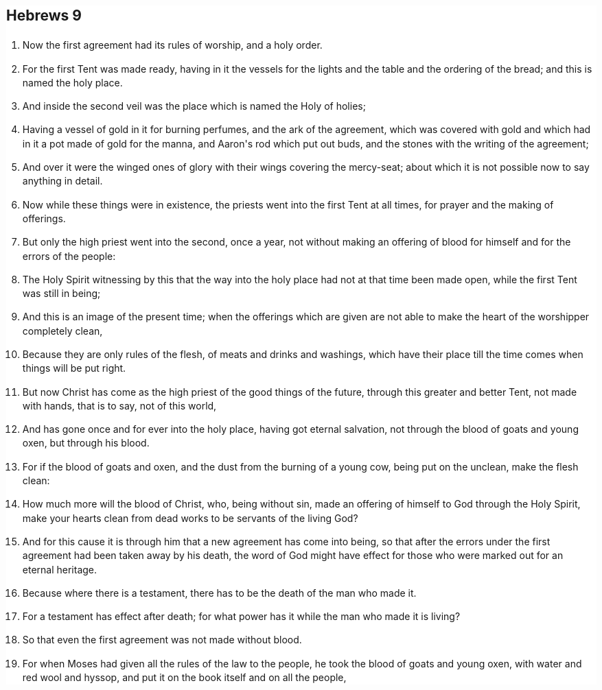 ## Hebrews 9

1. Now the first agreement had its rules of worship, and a holy order.

2. For the first Tent was made ready, having in it the vessels for the lights and the table and the ordering of the bread; and this is named the holy place.

3. And inside the second veil was the place which is named the Holy of holies;

4. Having a vessel of gold in it for burning perfumes, and the ark of the agreement, which was covered with gold and which had in it a pot made of gold for the manna, and Aaron's rod which put out buds, and the stones with the writing of the agreement;

5. And over it were the winged ones of glory with their wings covering the mercy-seat; about which it is not possible now to say anything in detail.

6. Now while these things were in existence, the priests went into the first Tent at all times, for prayer and the making of offerings.

7. But only the high priest went into the second, once a year, not without making an offering of blood for himself and for the errors of the people:

8. The Holy Spirit witnessing by this that the way into the holy place had not at that time been made open, while the first Tent was still in being;

9. And this is an image of the present time; when the offerings which are given are not able to make the heart of the worshipper completely clean,

10. Because they are only rules of the flesh, of meats and drinks and washings, which have their place till the time comes when things will be put right.

11. But now Christ has come as the high priest of the good things of the future, through this greater and better Tent, not made with hands, that is to say, not of this world,

12. And has gone once and for ever into the holy place, having got eternal salvation, not through the blood of goats and young oxen, but through his blood.

13. For if the blood of goats and oxen, and the dust from the burning of a young cow, being put on the unclean, make the flesh clean:

14. How much more will the blood of Christ, who, being without sin, made an offering of himself to God through the Holy Spirit, make your hearts clean from dead works to be servants of the living God?

15. And for this cause it is through him that a new agreement has come into being, so that after the errors under the first agreement had been taken away by his death, the word of God might have effect for those who were marked out for an eternal heritage.

16. Because where there is a testament, there has to be the death of the man who made it.

17. For a testament has effect after death; for what power has it while the man who made it is living?

18. So that even the first agreement was not made without blood.

19. For when Moses had given all the rules of the law to the people, he took the blood of goats and young oxen, with water and red wool and hyssop, and put it on the book itself and on all the people,
